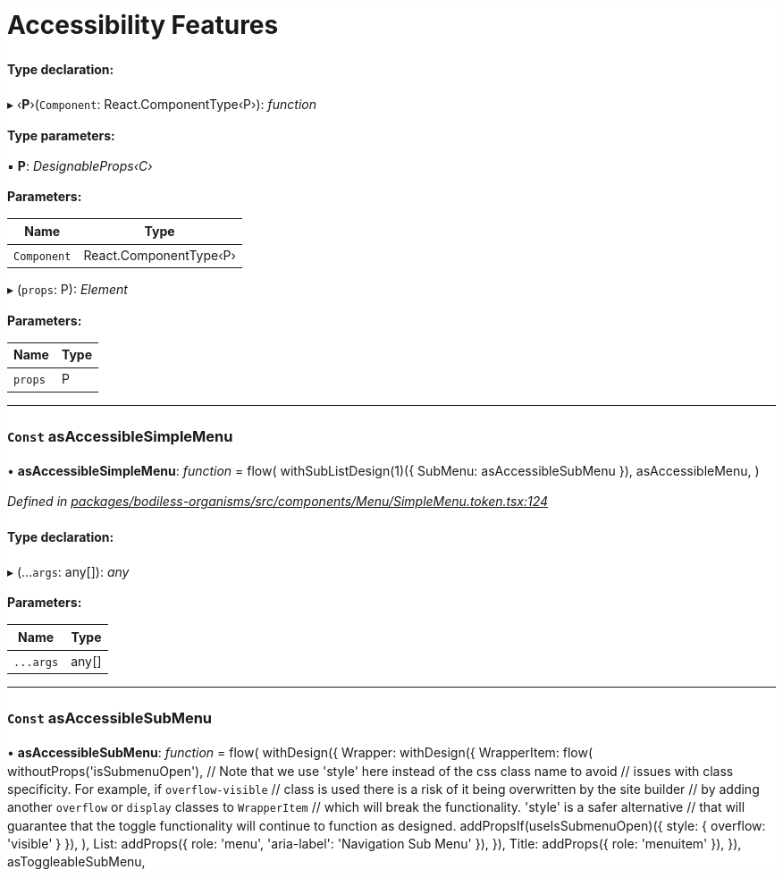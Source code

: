 Accessibility Features
===========================================

#### Type declaration:

▸ ‹**P**›(`Component`: React.ComponentType‹P›): *function*

**Type parameters:**

▪ **P**: *DesignableProps‹C›*

**Parameters:**

Name | Type |
------ | ------ |
`Component` | React.ComponentType‹P› |

▸ (`props`: P): *Element*

**Parameters:**

Name | Type |
------ | ------ |
`props` | P |

___

### `Const` asAccessibleSimpleMenu

• **asAccessibleSimpleMenu**: *function* = flow(
  withSubListDesign(1)({ SubMenu: asAccessibleSubMenu }),
  asAccessibleMenu,
)

*Defined in [packages/bodiless-organisms/src/components/Menu/SimpleMenu.token.tsx:124](https://github.com/awm086/Bodiless-JS/blob/bea046a1/packages/bodiless-organisms/src/components/Menu/SimpleMenu.token.tsx#L124)*

#### Type declaration:

▸ (...`args`: any[]): *any*

**Parameters:**

Name | Type |
------ | ------ |
`...args` | any[] |

___

### `Const` asAccessibleSubMenu

• **asAccessibleSubMenu**: *function* = flow(
  withDesign({
    Wrapper: withDesign({
      WrapperItem: flow(
        withoutProps('isSubmenuOpen'),
        // Note that we use 'style' here instead of the css class name to avoid
        // issues with class specificity. For example, if `overflow-visible`
        // class is used there is a risk of it being overwritten by the site builder
        // by adding another `overflow` or `display` classes to `WrapperItem`
        // which will break the functionality. 'style' is a safer alternative
        // that will guarantee that the toggle functionality will continue to function as designed.
        addPropsIf(useIsSubmenuOpen)({ style: { overflow: 'visible' } }),
      ),
      List: addProps({ role: 'menu', 'aria-label': 'Navigation Sub Menu' }),
    }),
    Title: addProps({ role: 'menuitem' }),
  }),
  asToggleableSubMenu,